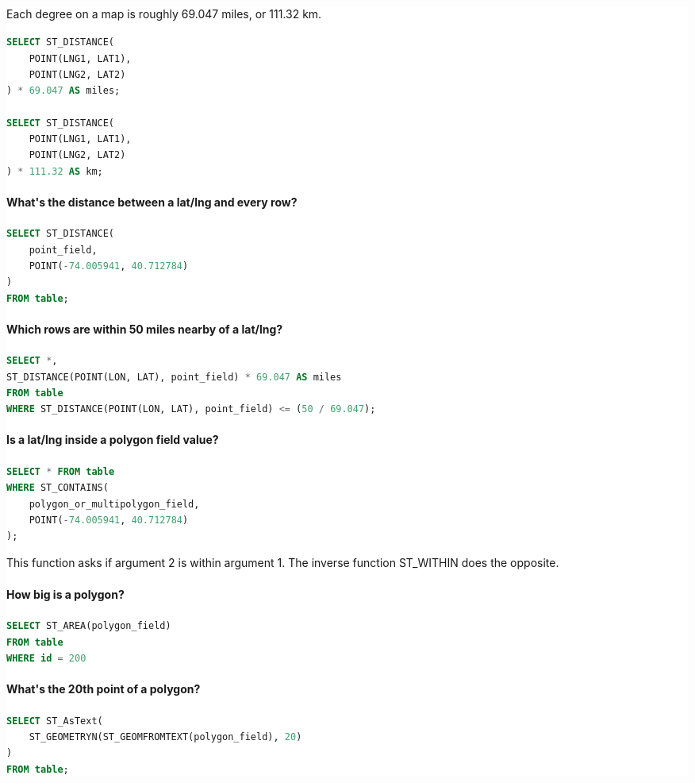 Each degree on a map is roughly 69.047 miles, or 111.32 km.

```sql
SELECT ST_DISTANCE(
    POINT(LNG1, LAT1), 
    POINT(LNG2, LAT2)
) * 69.047 AS miles;

SELECT ST_DISTANCE(
    POINT(LNG1, LAT1), 
    POINT(LNG2, LAT2)
) * 111.32 AS km;
```

#### What's the distance between a lat/lng and every row?

```sql
SELECT ST_DISTANCE(
    point_field, 
    POINT(-74.005941, 40.712784)
)
FROM table;
```

#### Which rows are within 50 miles nearby of a lat/lng?
```sql
SELECT *,
ST_DISTANCE(POINT(LON, LAT), point_field) * 69.047 AS miles
FROM table
WHERE ST_DISTANCE(POINT(LON, LAT), point_field) <= (50 / 69.047);
```

#### Is a lat/lng inside a polygon field value?

```sql
SELECT * FROM table
WHERE ST_CONTAINS(
    polygon_or_multipolygon_field, 
    POINT(-74.005941, 40.712784)
);
```

This function asks if argument 2 is within argument 1. The inverse function ST_WITHIN does the opposite.

#### How big is a polygon?
```sql
SELECT ST_AREA(polygon_field)
FROM table
WHERE id = 200
```

#### What's the 20th point of a polygon?
```sql
SELECT ST_AsText(
    ST_GEOMETRYN(ST_GEOMFROMTEXT(polygon_field), 20)
)
FROM table;
```
